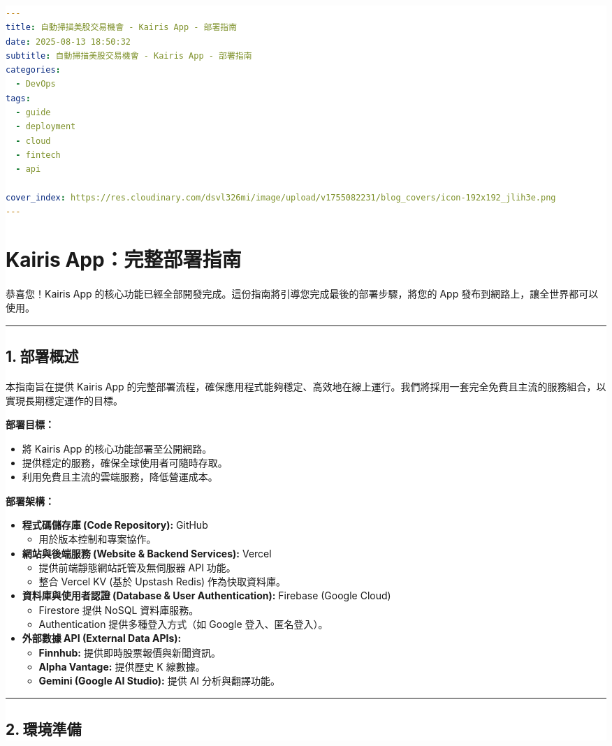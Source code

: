 ```yaml
---
title: 自動掃描美股交易機會 - Kairis App - 部署指南
date: 2025-08-13 18:50:32
subtitle: 自動掃描美股交易機會 - Kairis App - 部署指南
categories:
  - DevOps
tags:
  - guide
  - deployment
  - cloud
  - fintech
  - api

cover_index: https://res.cloudinary.com/dsvl326mi/image/upload/v1755082231/blog_covers/icon-192x192_jlih3e.png
---
```


# Kairis App：完整部署指南

恭喜您！Kairis App 的核心功能已經全部開發完成。這份指南將引導您完成最後的部署步驟，將您的 App 發布到網路上，讓全世界都可以使用。

---

## 1. 部署概述

本指南旨在提供 Kairis App 的完整部署流程，確保應用程式能夠穩定、高效地在線上運行。我們將採用一套完全免費且主流的服務組合，以實現長期穩定運作的目標。

**部署目標：**

*   將 Kairis App 的核心功能部署至公開網路。
*   提供穩定的服務，確保全球使用者可隨時存取。
*   利用免費且主流的雲端服務，降低營運成本。

**部署架構：**

*   **程式碼儲存庫 (Code Repository):** GitHub
    *   用於版本控制和專案協作。
*   **網站與後端服務 (Website & Backend Services):** Vercel
    *   提供前端靜態網站託管及無伺服器 API 功能。
    *   整合 Vercel KV (基於 Upstash Redis) 作為快取資料庫。
*   **資料庫與使用者認證 (Database & User Authentication):** Firebase (Google Cloud)
    *   Firestore 提供 NoSQL 資料庫服務。
    *   Authentication 提供多種登入方式（如 Google 登入、匿名登入）。
*   **外部數據 API (External Data APIs):**
    *   **Finnhub:** 提供即時股票報價與新聞資訊。
    *   **Alpha Vantage:** 提供歷史 K 線數據。
    *   **Gemini (Google AI Studio):** 提供 AI 分析與翻譯功能。

---

## 2. 環境準備
